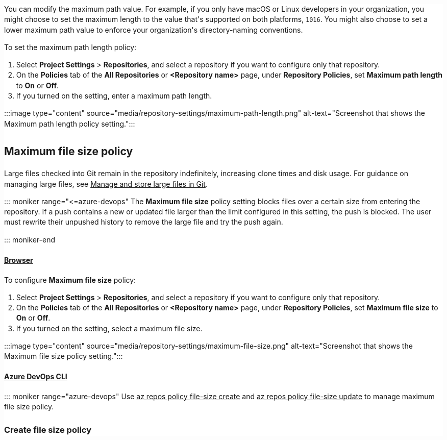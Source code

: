 You can modify the maximum path value. For example, if you only have macOS or Linux developers in your organization, you might choose to set the maximum length to the value that's supported on both platforms, `1016`. You might also choose to set a lower maximum path value to enforce your organization's directory-naming conventions.

To set the maximum path length policy:

1. Select **Project Settings** > **Repositories**, and select a repository if you want to configure only that repository.
1. On the **Policies** tab of the **All Repositories** or **\<Repository name>** page, under **Repository Policies**, set **Maximum path length** to **On** or **Off**.
1. If you turned on the setting, enter a maximum path length.

:::image type="content" source="media/repository-settings/maximum-path-length.png" alt-text="Screenshot that shows the Maximum path length policy setting.":::


<a id="maximum-file-size"></a>

## Maximum file size policy

Large files checked into Git remain in the repository indefinitely, increasing clone times and disk usage. For guidance on managing large files, see [Manage and store large files in Git](manage-large-files.md).

::: moniker range="<=azure-devops"
The **Maximum file size** policy setting blocks files over a certain size from entering the repository. If a push contains a new or updated file larger than the limit configured in this setting, the push is blocked. The user must rewrite their unpushed history to remove the large file and try the push again.

::: moniker-end

#### [Browser](#tab/browser)
 
To configure **Maximum file size** policy:

1. Select **Project Settings** > **Repositories**, and select a repository if you want to configure only that repository.
1. On the **Policies** tab of the **All Repositories** or **\<Repository name>** page, under **Repository Policies**, set **Maximum file size** to **On** or **Off**.
1. If you turned on the setting, select a maximum file size.

:::image type="content" source="media/repository-settings/maximum-file-size.png" alt-text="Screenshot that shows the Maximum file size policy setting.":::

 

#### [Azure DevOps CLI](#tab/azure-devops-cli/)

::: moniker range="azure-devops"
Use [az repos policy file-size create](/cli/azure/repos/policy/file-size#az-repos-policy-file-size-create) and [az repos policy file-size update](/cli/azure/repos/policy/file-size#az-repos-policy-file-size-update) to manage maximum file size policy.

### Create file size policy
